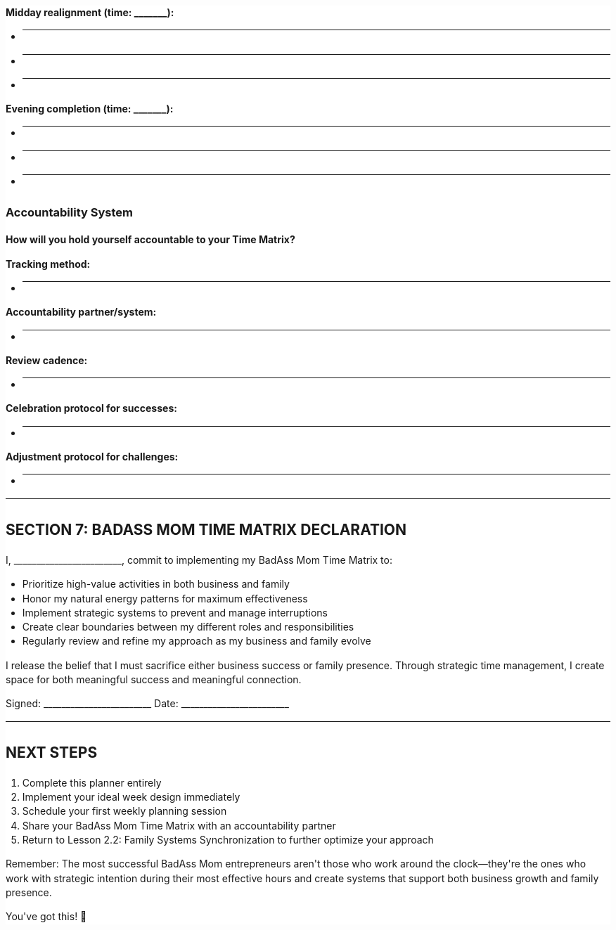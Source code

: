 **Midday realignment (time: _______):**
- _______________________________________________________
- _______________________________________________________
- _______________________________________________________

**Evening completion (time: _______):**
- _______________________________________________________
- _______________________________________________________
- _______________________________________________________

### Accountability System

**How will you hold yourself accountable to your Time Matrix?**

**Tracking method:**
- _______________________________________________________

**Accountability partner/system:**
- _______________________________________________________

**Review cadence:**
- _______________________________________________________

**Celebration protocol for successes:**
- _______________________________________________________

**Adjustment protocol for challenges:**
- _______________________________________________________

---

## SECTION 7: BADASS MOM TIME MATRIX DECLARATION

I, ________________________, commit to implementing my BadAss Mom Time Matrix to:

- Prioritize high-value activities in both business and family
- Honor my natural energy patterns for maximum effectiveness
- Implement strategic systems to prevent and manage interruptions
- Create clear boundaries between my different roles and responsibilities
- Regularly review and refine my approach as my business and family evolve

I release the belief that I must sacrifice either business success or family presence. Through strategic time management, I create space for both meaningful success and meaningful connection.

Signed: ________________________ Date: ________________________

---

## NEXT STEPS

1. Complete this planner entirely
2. Implement your ideal week design immediately
3. Schedule your first weekly planning session
4. Share your BadAss Mom Time Matrix with an accountability partner
5. Return to Lesson 2.2: Family Systems Synchronization to further optimize your approach

Remember: The most successful BadAss Mom entrepreneurs aren't those who work around the clock—they're the ones who work with strategic intention during their most effective hours and create systems that support both business growth and family presence.

You've got this! 💪
